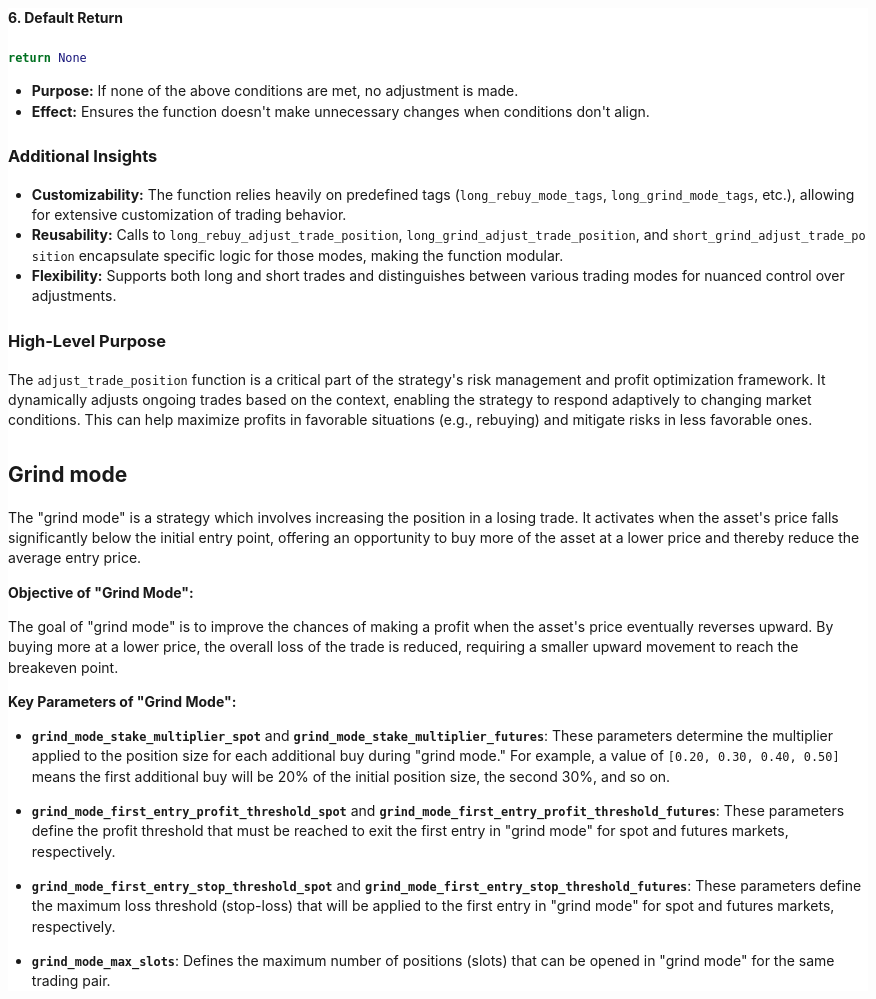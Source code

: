 
#### **6. Default Return**
```python
return None
```
- **Purpose:** If none of the above conditions are met, no adjustment is made.
- **Effect:** Ensures the function doesn't make unnecessary changes when conditions don't align.


### Additional Insights
- **Customizability:** The function relies heavily on predefined tags (`long_rebuy_mode_tags`, `long_grind_mode_tags`, etc.), allowing for extensive customization of trading behavior.
- **Reusability:** Calls to `long_rebuy_adjust_trade_position`, `long_grind_adjust_trade_position`, and `short_grind_adjust_trade_position` encapsulate specific logic for those modes, making the function modular.
- **Flexibility:** Supports both long and short trades and distinguishes between various trading modes for nuanced control over adjustments.


### High-Level Purpose
The `adjust_trade_position` function is a critical part of the strategy's risk management and profit optimization framework. It dynamically adjusts ongoing trades based on the context, enabling the strategy to respond adaptively to changing market conditions. This can help maximize profits in favorable situations (e.g., rebuying) and mitigate risks in less favorable ones.

## Grind mode<a name="grinding"></a>

The "grind mode" is a strategy which involves increasing the position in a losing trade. It activates when the asset's price falls significantly below the initial entry point, offering an opportunity to buy more of the asset at a lower price and thereby reduce the average entry price.

**Objective of "Grind Mode":**

The goal of "grind mode" is to improve the chances of making a profit when the asset's price eventually reverses upward. By buying more at a lower price, the overall loss of the trade is reduced, requiring a smaller upward movement to reach the breakeven point.

**Key Parameters of "Grind Mode":**

* **`grind_mode_stake_multiplier_spot`** and **`grind_mode_stake_multiplier_futures`**: These parameters determine the multiplier applied to the position size for each additional buy during "grind mode." For example, a value of `[0.20, 0.30, 0.40, 0.50]` means the first additional buy will be 20% of the initial position size, the second 30%, and so on.

* **`grind_mode_first_entry_profit_threshold_spot`** and **`grind_mode_first_entry_profit_threshold_futures`**: These parameters define the profit threshold that must be reached to exit the first entry in "grind mode" for spot and futures markets, respectively.

* **`grind_mode_first_entry_stop_threshold_spot`** and **`grind_mode_first_entry_stop_threshold_futures`**: These parameters define the maximum loss threshold (stop-loss) that will be applied to the first entry in "grind mode" for spot and futures markets, respectively.

* **`grind_mode_max_slots`**: Defines the maximum number of positions (slots) that can be opened in "grind mode" for the same trading pair.
